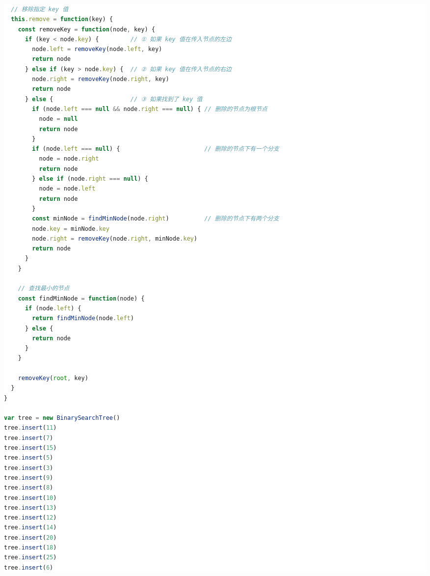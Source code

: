 ```js
  // 移除指定 key 值
  this.remove = function(key) {
    const removeKey = function(node, key) {
      if (key < node.key) {         // ① 如果 key 值在传入节点的左边
        node.left = removeKey(node.left, key)
        return node
      } else if (key > node.key) {  // ② 如果 key 值在传入节点的右边
        node.right = removeKey(node.right, key)
        return node
      } else {                      // ③ 如果找到了 key 值
        if (node.left === null && node.right === null) { // 删除的节点为根节点
          node = null
          return node
        }
        if (node.left === null) {                        // 删除的节点下有一个分支
          node = node.right
          return node
        } else if (node.right === null) {
          node = node.left
          return node
        }
        const minNode = findMinNode(node.right)          // 删除的节点下有两个分支
        node.key = minNode.key
        node.right = removeKey(node.right, minNode.key)
        return node
      }
    }

    // 查找最小的节点
    const findMinNode = function(node) {
      if (node.left) {
        return findMinNode(node.left)
      } else {
        return node
      }
    }

    removeKey(root, key)
  }
}

var tree = new BinarySearchTree()
tree.insert(11)
tree.insert(7)
tree.insert(15)
tree.insert(5)
tree.insert(3)
tree.insert(9)
tree.insert(8)
tree.insert(10)
tree.insert(13)
tree.insert(12)
tree.insert(14)
tree.insert(20)
tree.insert(18)
tree.insert(25)
tree.insert(6)
```
